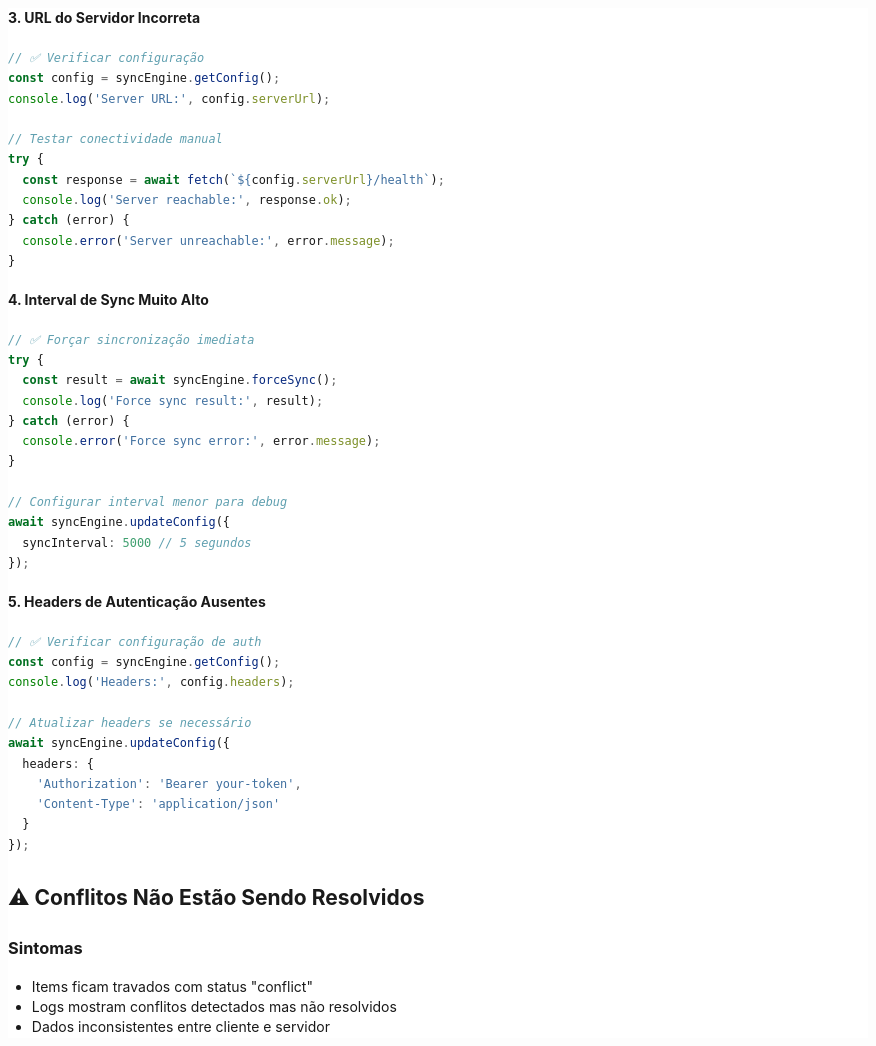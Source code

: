 #### 3. **URL do Servidor Incorreta**

```typescript
// ✅ Verificar configuração
const config = syncEngine.getConfig();
console.log('Server URL:', config.serverUrl);

// Testar conectividade manual
try {
  const response = await fetch(`${config.serverUrl}/health`);
  console.log('Server reachable:', response.ok);
} catch (error) {
  console.error('Server unreachable:', error.message);
}
```

#### 4. **Interval de Sync Muito Alto**

```typescript
// ✅ Forçar sincronização imediata
try {
  const result = await syncEngine.forceSync();
  console.log('Force sync result:', result);
} catch (error) {
  console.error('Force sync error:', error.message);
}

// Configurar interval menor para debug
await syncEngine.updateConfig({
  syncInterval: 5000 // 5 segundos
});
```

#### 5. **Headers de Autenticação Ausentes**

```typescript
// ✅ Verificar configuração de auth
const config = syncEngine.getConfig();
console.log('Headers:', config.headers);

// Atualizar headers se necessário
await syncEngine.updateConfig({
  headers: {
    'Authorization': 'Bearer your-token',
    'Content-Type': 'application/json'
  }
});
```

## ⚠️ Conflitos Não Estão Sendo Resolvidos

### Sintomas
- Items ficam travados com status "conflict"
- Logs mostram conflitos detectados mas não resolvidos
- Dados inconsistentes entre cliente e servidor
